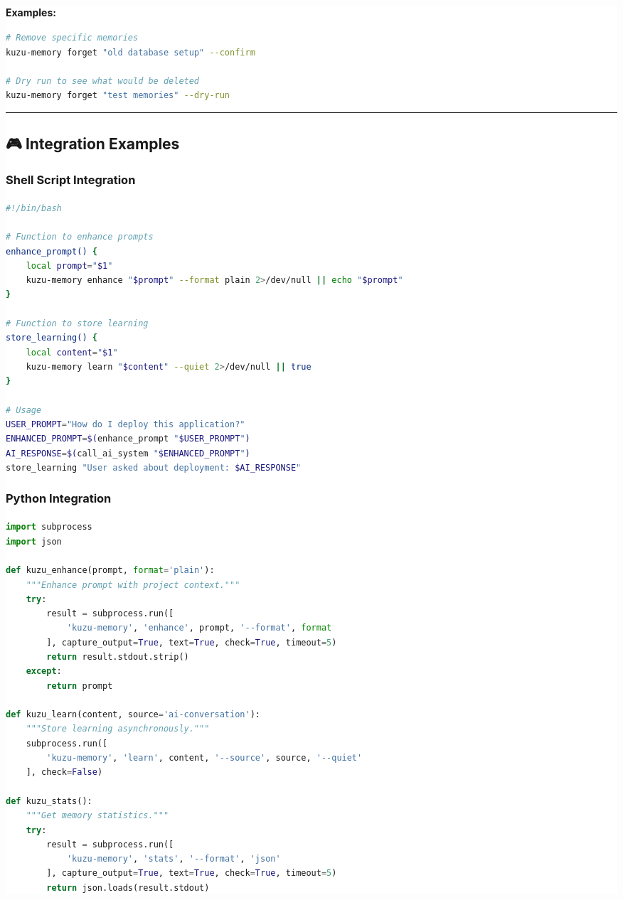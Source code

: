 **Examples:**
```bash
# Remove specific memories
kuzu-memory forget "old database setup" --confirm

# Dry run to see what would be deleted
kuzu-memory forget "test memories" --dry-run
```

---

## 🎮 **Integration Examples**

### **Shell Script Integration**
```bash
#!/bin/bash

# Function to enhance prompts
enhance_prompt() {
    local prompt="$1"
    kuzu-memory enhance "$prompt" --format plain 2>/dev/null || echo "$prompt"
}

# Function to store learning
store_learning() {
    local content="$1"
    kuzu-memory learn "$content" --quiet 2>/dev/null || true
}

# Usage
USER_PROMPT="How do I deploy this application?"
ENHANCED_PROMPT=$(enhance_prompt "$USER_PROMPT")
AI_RESPONSE=$(call_ai_system "$ENHANCED_PROMPT")
store_learning "User asked about deployment: $AI_RESPONSE"
```

### **Python Integration**
```python
import subprocess
import json

def kuzu_enhance(prompt, format='plain'):
    """Enhance prompt with project context."""
    try:
        result = subprocess.run([
            'kuzu-memory', 'enhance', prompt, '--format', format
        ], capture_output=True, text=True, check=True, timeout=5)
        return result.stdout.strip()
    except:
        return prompt

def kuzu_learn(content, source='ai-conversation'):
    """Store learning asynchronously."""
    subprocess.run([
        'kuzu-memory', 'learn', content, '--source', source, '--quiet'
    ], check=False)

def kuzu_stats():
    """Get memory statistics."""
    try:
        result = subprocess.run([
            'kuzu-memory', 'stats', '--format', 'json'
        ], capture_output=True, text=True, check=True, timeout=5)
        return json.loads(result.stdout)
```